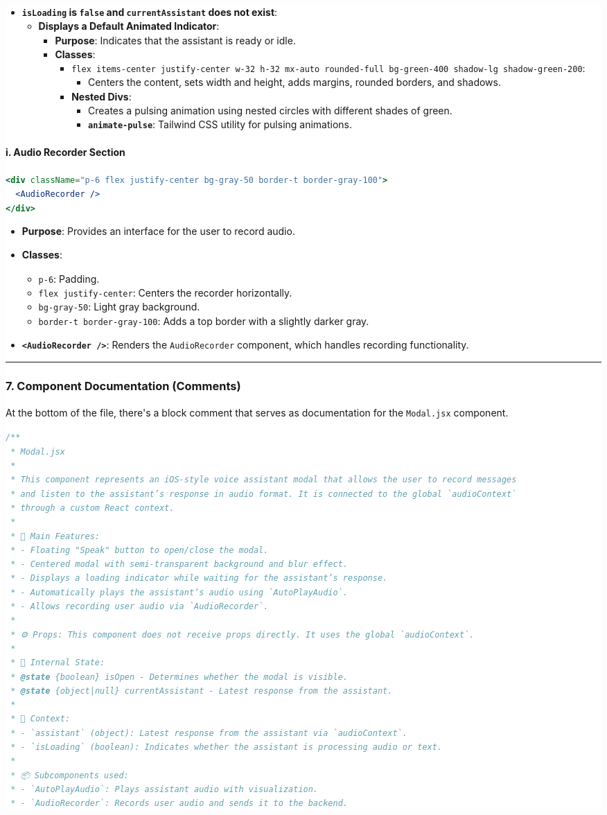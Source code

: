   - **`isLoading` is `false` and `currentAssistant` does not exist**:
    - **Displays a Default Animated Indicator**:
      - **Purpose**: Indicates that the assistant is ready or idle.
      - **Classes**:
        - `flex items-center justify-center w-32 h-32 mx-auto rounded-full bg-green-400 shadow-lg shadow-green-200`:
          - Centers the content, sets width and height, adds margins, rounded borders, and shadows.
        - **Nested Divs**:
          - Creates a pulsing animation using nested circles with different shades of green.
          - **`animate-pulse`**: Tailwind CSS utility for pulsing animations.

#### **i. Audio Recorder Section**

```jsx
<div className="p-6 flex justify-center bg-gray-50 border-t border-gray-100">
  <AudioRecorder />
</div>
```

- **Purpose**: Provides an interface for the user to record audio.

- **Classes**:
  - `p-6`: Padding.
  - `flex justify-center`: Centers the recorder horizontally.
  - `bg-gray-50`: Light gray background.
  - `border-t border-gray-100`: Adds a top border with a slightly darker gray.

- **`<AudioRecorder />`**: Renders the `AudioRecorder` component, which handles recording functionality.

---

### **7. Component Documentation (Comments)**

At the bottom of the file, there's a block comment that serves as documentation for the `Modal.jsx` component.

```jsx
/**
 * Modal.jsx
 *
 * This component represents an iOS-style voice assistant modal that allows the user to record messages
 * and listen to the assistant’s response in audio format. It is connected to the global `audioContext`
 * through a custom React context.
 *
 * 🎤 Main Features:
 * - Floating "Speak" button to open/close the modal.
 * - Centered modal with semi-transparent background and blur effect.
 * - Displays a loading indicator while waiting for the assistant’s response.
 * - Automatically plays the assistant’s audio using `AutoPlayAudio`.
 * - Allows recording user audio via `AudioRecorder`.
 *
 * ⚙️ Props: This component does not receive props directly. It uses the global `audioContext`.
 *
 * 🧠 Internal State:
 * @state {boolean} isOpen - Determines whether the modal is visible.
 * @state {object|null} currentAssistant - Latest response from the assistant.
 *
 * 📡 Context:
 * - `assistant` (object): Latest response from the assistant via `audioContext`.
 * - `isLoading` (boolean): Indicates whether the assistant is processing audio or text.
 *
 * 📦 Subcomponents used:
 * - `AutoPlayAudio`: Plays assistant audio with visualization.
 * - `AudioRecorder`: Records user audio and sends it to the backend.
```
